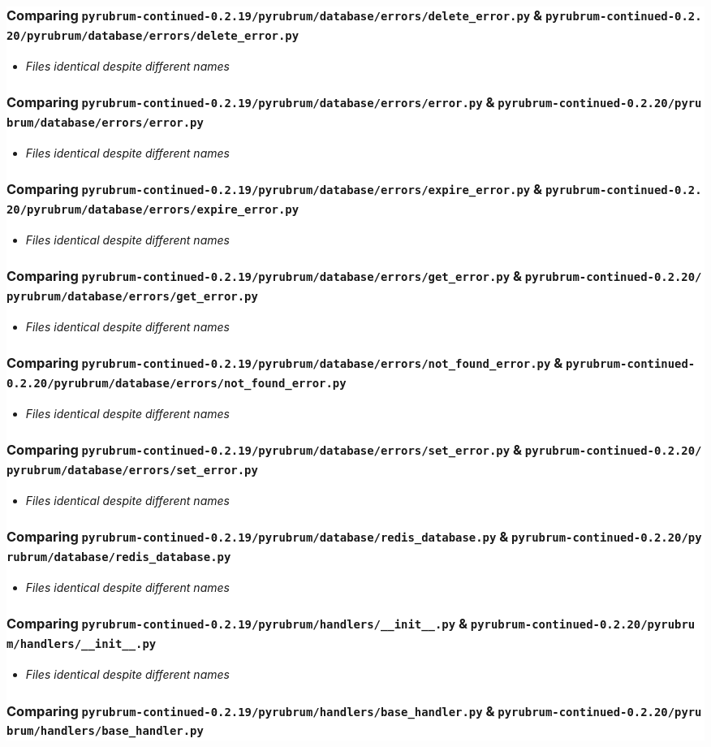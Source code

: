 ### Comparing `pyrubrum-continued-0.2.19/pyrubrum/database/errors/delete_error.py` & `pyrubrum-continued-0.2.20/pyrubrum/database/errors/delete_error.py`

 * *Files identical despite different names*

### Comparing `pyrubrum-continued-0.2.19/pyrubrum/database/errors/error.py` & `pyrubrum-continued-0.2.20/pyrubrum/database/errors/error.py`

 * *Files identical despite different names*

### Comparing `pyrubrum-continued-0.2.19/pyrubrum/database/errors/expire_error.py` & `pyrubrum-continued-0.2.20/pyrubrum/database/errors/expire_error.py`

 * *Files identical despite different names*

### Comparing `pyrubrum-continued-0.2.19/pyrubrum/database/errors/get_error.py` & `pyrubrum-continued-0.2.20/pyrubrum/database/errors/get_error.py`

 * *Files identical despite different names*

### Comparing `pyrubrum-continued-0.2.19/pyrubrum/database/errors/not_found_error.py` & `pyrubrum-continued-0.2.20/pyrubrum/database/errors/not_found_error.py`

 * *Files identical despite different names*

### Comparing `pyrubrum-continued-0.2.19/pyrubrum/database/errors/set_error.py` & `pyrubrum-continued-0.2.20/pyrubrum/database/errors/set_error.py`

 * *Files identical despite different names*

### Comparing `pyrubrum-continued-0.2.19/pyrubrum/database/redis_database.py` & `pyrubrum-continued-0.2.20/pyrubrum/database/redis_database.py`

 * *Files identical despite different names*

### Comparing `pyrubrum-continued-0.2.19/pyrubrum/handlers/__init__.py` & `pyrubrum-continued-0.2.20/pyrubrum/handlers/__init__.py`

 * *Files identical despite different names*

### Comparing `pyrubrum-continued-0.2.19/pyrubrum/handlers/base_handler.py` & `pyrubrum-continued-0.2.20/pyrubrum/handlers/base_handler.py`
